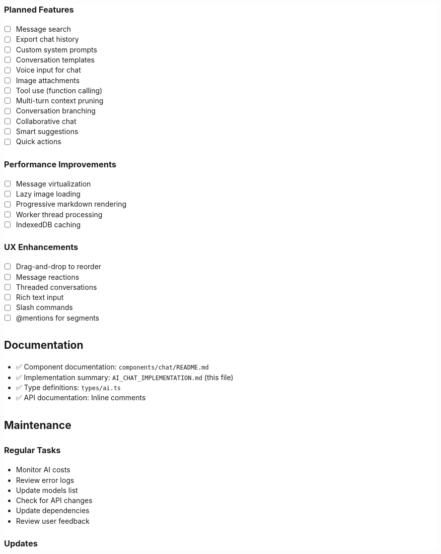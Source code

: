 ### Planned Features

- [ ] Message search
- [ ] Export chat history
- [ ] Custom system prompts
- [ ] Conversation templates
- [ ] Voice input for chat
- [ ] Image attachments
- [ ] Tool use (function calling)
- [ ] Multi-turn context pruning
- [ ] Conversation branching
- [ ] Collaborative chat
- [ ] Smart suggestions
- [ ] Quick actions

### Performance Improvements

- [ ] Message virtualization
- [ ] Lazy image loading
- [ ] Progressive markdown rendering
- [ ] Worker thread processing
- [ ] IndexedDB caching

### UX Enhancements

- [ ] Drag-and-drop to reorder
- [ ] Message reactions
- [ ] Threaded conversations
- [ ] Rich text input
- [ ] Slash commands
- [ ] @mentions for segments

## Documentation

- ✅ Component documentation: `components/chat/README.md`
- ✅ Implementation summary: `AI_CHAT_IMPLEMENTATION.md` (this file)
- ✅ Type definitions: `types/ai.ts`
- ✅ API documentation: Inline comments

## Maintenance

### Regular Tasks

- Monitor AI costs
- Review error logs
- Update models list
- Check for API changes
- Update dependencies
- Review user feedback

### Updates
